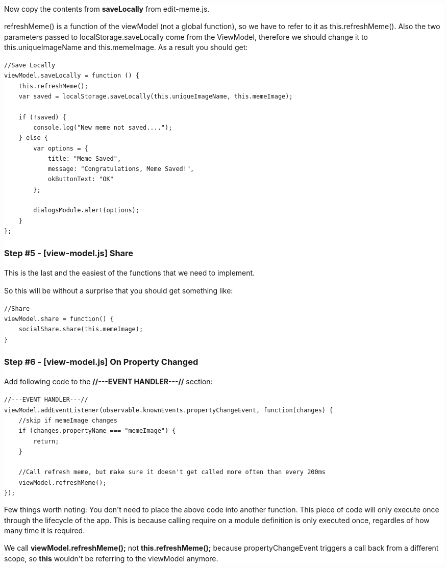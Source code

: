 Now copy the contents from **saveLocally** from edit-meme.js.

refreshMeme() is a function of the viewModel (not a global function), so we have to refer to it as this.refreshMeme().
Also the two parameters passed to localStorage.saveLocally come from the ViewModel, therefore we should change it to this.uniqueImageName and this.memeImage. As a result you should get:

	//Save Locally
	viewModel.saveLocally = function () {
		this.refreshMeme();
		var saved = localStorage.saveLocally(this.uniqueImageName, this.memeImage);
	
		if (!saved) {
			console.log("New meme not saved....");
		} else {
			var options = {
				title: "Meme Saved",
				message: "Congratulations, Meme Saved!",
				okButtonText: "OK"
			};
	
			dialogsModule.alert(options);
		}
	};

### Step #5 - [view-model.js] Share
This is the last and the easiest of the functions that we need to implement.

So this will be without a surprise that you should get something like:

	//Share
	viewModel.share = function() {
		socialShare.share(this.memeImage);
	}

### Step #6 - [view-model.js] On Property Changed

Add following code to the **//---EVENT HANDLER---//** section:

	//---EVENT HANDLER---//
	viewModel.addEventListener(observable.knownEvents.propertyChangeEvent, function(changes) {
		//skip if memeImage changes
		if (changes.propertyName === "memeImage") {
			return;
		}
		
		//Call refresh meme, but make sure it doesn't get called more often than every 200ms
		viewModel.refreshMeme();
	});

Few things worth noting:
You don't need to place the above code into another function. This piece of code will only execute once through the lifecycle of the app. This is because calling require on a module definition is only executed once, regardles of how many time it is required.

We call **viewModel.refreshMeme();** not **this.refreshMeme();** because propertyChangeEvent triggers a call back from a different scope, so **this** wouldn't be referring to the viewModel anymore.
